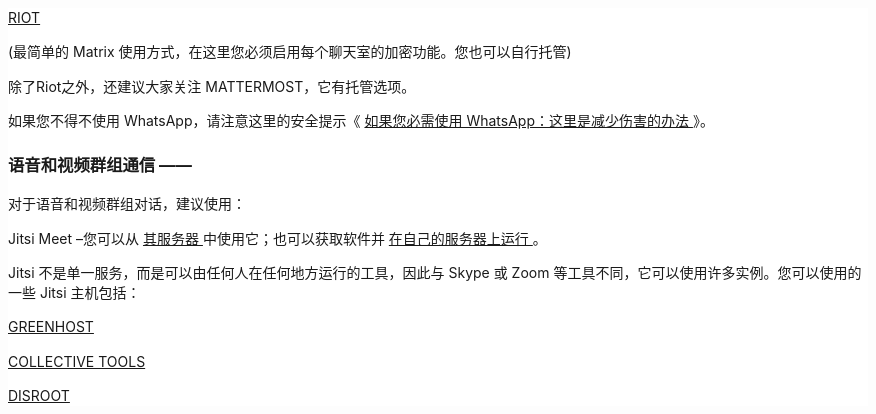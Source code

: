    <a class="markup--anchor markup--p-anchor" data-href="https://riot.im/app/#/welcome" href="https://riot.im/app/#/welcome" rel="noopener" target="_blank">
    RIOT
   </a>
  </p>
  <p class="graf graf--p">
   (最简单的 Matrix 使用方式，在这里您必须启用每个聊天室的加密功能。您也可以自行托管)
  </p>
  <p class="graf graf--p">
   除了Riot之外，还建议大家关注 MATTERMOST，它有托管选项。
  </p>
  <p class="graf graf--p">
   如果您不得不使用 WhatsApp，请注意这里的安全提示《
   <a class="markup--anchor markup--p-anchor" data-href="https://www.iyouport.org/%e5%a6%82%e6%9e%9c%e6%82%a8%e5%bf%85%e9%9c%80%e4%bd%bf%e7%94%a8-whatsapp%ef%bc%9a%e8%bf%99%e9%87%8c%e6%98%af%e5%87%8f%e5%b0%91%e4%bc%a4%e5%ae%b3%e7%9a%84%e5%8a%9e%e6%b3%95/" href="https://www.iyouport.org/%e5%a6%82%e6%9e%9c%e6%82%a8%e5%bf%85%e9%9c%80%e4%bd%bf%e7%94%a8-whatsapp%ef%bc%9a%e8%bf%99%e9%87%8c%e6%98%af%e5%87%8f%e5%b0%91%e4%bc%a4%e5%ae%b3%e7%9a%84%e5%8a%9e%e6%b3%95/" rel="noopener" target="_blank">
    如果您必需使用 WhatsApp：这里是减少伤害的办法
   </a>
   》。
  </p>
  <h3 class="graf graf--p">
   <strong class="markup--strong markup--p-strong">
    语音和视频群组通信 ——
   </strong>
  </h3>
  <p class="graf graf--p">
   对于语音和视频群组对话，建议使用：
  </p>
  <p class="graf graf--p">
   Jitsi Meet –您可以从
   <a class="markup--anchor markup--p-anchor" data-href="https://meet.jit.si/" href="https://meet.jit.si/" rel="noopener" target="_blank">
    其服务器
   </a>
   中使用它；也可以获取软件并
   <a class="markup--anchor markup--p-anchor" data-href="https://jitsi.org/news/make-it-live-with-video/%20" href="https://jitsi.org/news/make-it-live-with-video/%20" rel="noopener" target="_blank">
    在自己的服务器上运行
   </a>
   。
  </p>
  <p class="graf graf--p">
   Jitsi 不是单一服务，而是可以由任何人在任何地方运行的工具，因此与 Skype 或 Zoom 等工具不同，它可以使用许多实例。您可以使用的一些 Jitsi 主机包括：
  </p>
  <p class="graf graf--p">
   <a class="markup--anchor markup--p-anchor" data-href="https://meet.greenhost.net/" href="https://meet.greenhost.net/" rel="noopener" target="_blank">
    GREENHOST
   </a>
  </p>
  <p class="graf graf--p">
   <a class="markup--anchor markup--p-anchor" data-href="https://meet.collective.tools/" href="https://meet.collective.tools/" rel="noopener" target="_blank">
    COLLECTIVE TOOLS
   </a>
  </p>
  <p class="graf graf--p">
   <a class="markup--anchor markup--p-anchor" data-href="https://calls.disroot.org/" href="https://calls.disroot.org/" rel="noopener" target="_blank">
    DISROOT
   </a>
  </p>